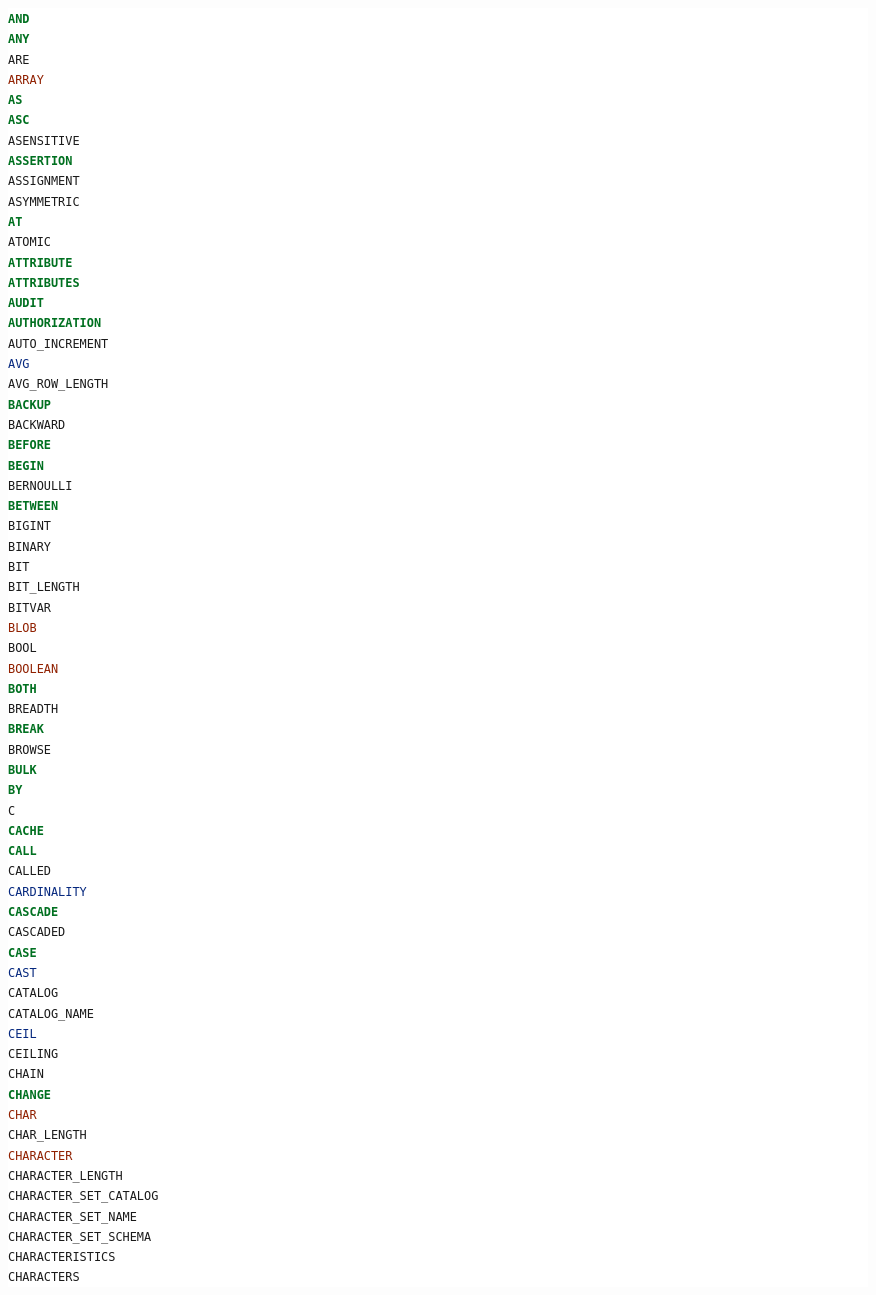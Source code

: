 ```sql
AND
ANY
ARE
ARRAY
AS
ASC
ASENSITIVE
ASSERTION
ASSIGNMENT
ASYMMETRIC
AT
ATOMIC
ATTRIBUTE
ATTRIBUTES
AUDIT
AUTHORIZATION
AUTO_INCREMENT
AVG
AVG_ROW_LENGTH
BACKUP
BACKWARD
BEFORE
BEGIN
BERNOULLI
BETWEEN
BIGINT
BINARY
BIT
BIT_LENGTH
BITVAR
BLOB
BOOL
BOOLEAN
BOTH
BREADTH
BREAK
BROWSE
BULK
BY
C
CACHE
CALL
CALLED
CARDINALITY
CASCADE
CASCADED
CASE
CAST
CATALOG
CATALOG_NAME
CEIL
CEILING
CHAIN
CHANGE
CHAR
CHAR_LENGTH
CHARACTER
CHARACTER_LENGTH
CHARACTER_SET_CATALOG
CHARACTER_SET_NAME
CHARACTER_SET_SCHEMA
CHARACTERISTICS
CHARACTERS
```